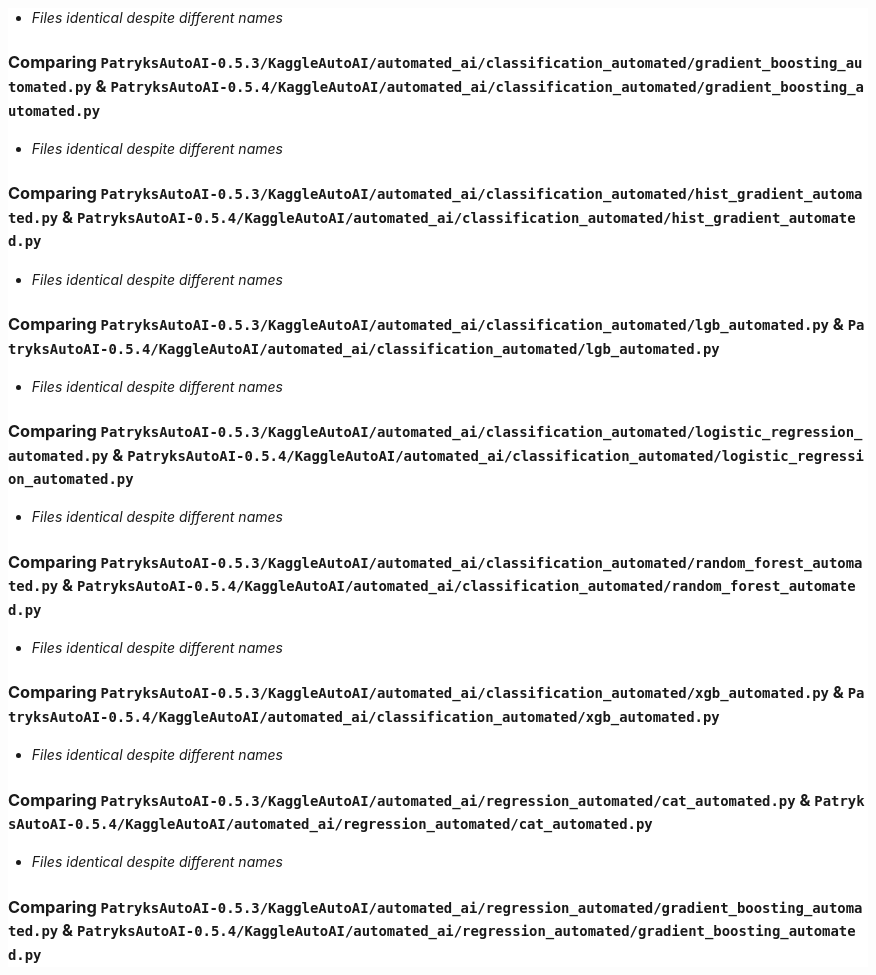  * *Files identical despite different names*

### Comparing `PatryksAutoAI-0.5.3/KaggleAutoAI/automated_ai/classification_automated/gradient_boosting_automated.py` & `PatryksAutoAI-0.5.4/KaggleAutoAI/automated_ai/classification_automated/gradient_boosting_automated.py`

 * *Files identical despite different names*

### Comparing `PatryksAutoAI-0.5.3/KaggleAutoAI/automated_ai/classification_automated/hist_gradient_automated.py` & `PatryksAutoAI-0.5.4/KaggleAutoAI/automated_ai/classification_automated/hist_gradient_automated.py`

 * *Files identical despite different names*

### Comparing `PatryksAutoAI-0.5.3/KaggleAutoAI/automated_ai/classification_automated/lgb_automated.py` & `PatryksAutoAI-0.5.4/KaggleAutoAI/automated_ai/classification_automated/lgb_automated.py`

 * *Files identical despite different names*

### Comparing `PatryksAutoAI-0.5.3/KaggleAutoAI/automated_ai/classification_automated/logistic_regression_automated.py` & `PatryksAutoAI-0.5.4/KaggleAutoAI/automated_ai/classification_automated/logistic_regression_automated.py`

 * *Files identical despite different names*

### Comparing `PatryksAutoAI-0.5.3/KaggleAutoAI/automated_ai/classification_automated/random_forest_automated.py` & `PatryksAutoAI-0.5.4/KaggleAutoAI/automated_ai/classification_automated/random_forest_automated.py`

 * *Files identical despite different names*

### Comparing `PatryksAutoAI-0.5.3/KaggleAutoAI/automated_ai/classification_automated/xgb_automated.py` & `PatryksAutoAI-0.5.4/KaggleAutoAI/automated_ai/classification_automated/xgb_automated.py`

 * *Files identical despite different names*

### Comparing `PatryksAutoAI-0.5.3/KaggleAutoAI/automated_ai/regression_automated/cat_automated.py` & `PatryksAutoAI-0.5.4/KaggleAutoAI/automated_ai/regression_automated/cat_automated.py`

 * *Files identical despite different names*

### Comparing `PatryksAutoAI-0.5.3/KaggleAutoAI/automated_ai/regression_automated/gradient_boosting_automated.py` & `PatryksAutoAI-0.5.4/KaggleAutoAI/automated_ai/regression_automated/gradient_boosting_automated.py`
